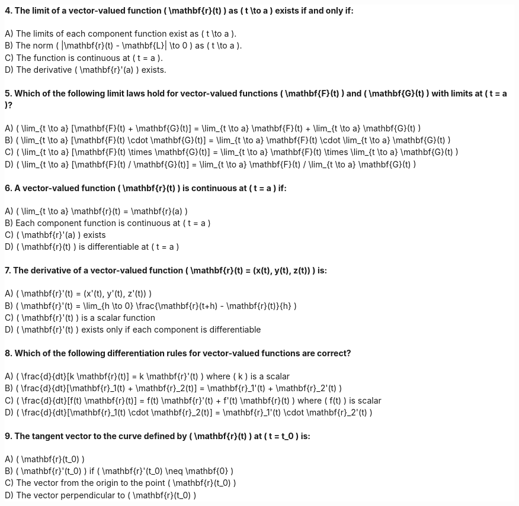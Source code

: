 

#### 4. The limit of a vector-valued function \( \mathbf{r}(t) \) as \( t \to a \) exists if and only if:  
A) The limits of each component function exist as \( t \to a \).  
B) The norm \( \|\mathbf{r}(t) - \mathbf{L}\| \to 0 \) as \( t \to a \).  
C) The function is continuous at \( t = a \).  
D) The derivative \( \mathbf{r}'(a) \) exists.



#### 5. Which of the following limit laws hold for vector-valued functions \( \mathbf{F}(t) \) and \( \mathbf{G}(t) \) with limits at \( t = a \)?  
A) \( \lim_{t \to a} [\mathbf{F}(t) + \mathbf{G}(t)] = \lim_{t \to a} \mathbf{F}(t) + \lim_{t \to a} \mathbf{G}(t) \)  
B) \( \lim_{t \to a} [\mathbf{F}(t) \cdot \mathbf{G}(t)] = \lim_{t \to a} \mathbf{F}(t) \cdot \lim_{t \to a} \mathbf{G}(t) \)  
C) \( \lim_{t \to a} [\mathbf{F}(t) \times \mathbf{G}(t)] = \lim_{t \to a} \mathbf{F}(t) \times \lim_{t \to a} \mathbf{G}(t) \)  
D) \( \lim_{t \to a} [\mathbf{F}(t) / \mathbf{G}(t)] = \lim_{t \to a} \mathbf{F}(t) / \lim_{t \to a} \mathbf{G}(t) \)



#### 6. A vector-valued function \( \mathbf{r}(t) \) is continuous at \( t = a \) if:  
A) \( \lim_{t \to a} \mathbf{r}(t) = \mathbf{r}(a) \)  
B) Each component function is continuous at \( t = a \)  
C) \( \mathbf{r}'(a) \) exists  
D) \( \mathbf{r}(t) \) is differentiable at \( t = a \)



#### 7. The derivative of a vector-valued function \( \mathbf{r}(t) = (x(t), y(t), z(t)) \) is:  
A) \( \mathbf{r}'(t) = (x'(t), y'(t), z'(t)) \)  
B) \( \mathbf{r}'(t) = \lim_{h \to 0} \frac{\mathbf{r}(t+h) - \mathbf{r}(t)}{h} \)  
C) \( \mathbf{r}'(t) \) is a scalar function  
D) \( \mathbf{r}'(t) \) exists only if each component is differentiable



#### 8. Which of the following differentiation rules for vector-valued functions are correct?  
A) \( \frac{d}{dt}[k \mathbf{r}(t)] = k \mathbf{r}'(t) \) where \( k \) is a scalar  
B) \( \frac{d}{dt}[\mathbf{r}_1(t) + \mathbf{r}_2(t)] = \mathbf{r}_1'(t) + \mathbf{r}_2'(t) \)  
C) \( \frac{d}{dt}[f(t) \mathbf{r}(t)] = f(t) \mathbf{r}'(t) + f'(t) \mathbf{r}(t) \) where \( f(t) \) is scalar  
D) \( \frac{d}{dt}[\mathbf{r}_1(t) \cdot \mathbf{r}_2(t)] = \mathbf{r}_1'(t) \cdot \mathbf{r}_2'(t) \)



#### 9. The tangent vector to the curve defined by \( \mathbf{r}(t) \) at \( t = t_0 \) is:  
A) \( \mathbf{r}(t_0) \)  
B) \( \mathbf{r}'(t_0) \) if \( \mathbf{r}'(t_0) \neq \mathbf{0} \)  
C) The vector from the origin to the point \( \mathbf{r}(t_0) \)  
D) The vector perpendicular to \( \mathbf{r}(t_0) \)
